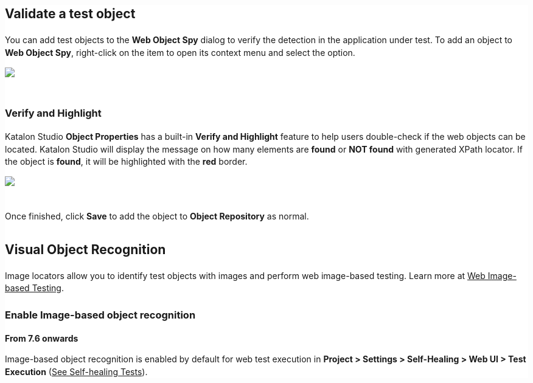     

## <a id="id_6" class="anchor_top_offset"/>Validate a test object

    
      
<p xmlns="http://www.w3.org/1999/xhtml" className="p">You can add test objects to the <strong className="ph b">Web Object     Spy</strong> dialog to verify the detection in the application   under test. To add an object to <strong className="ph b">Web Object     Spy</strong>, right-click on the item to open its context menu and   select the option.</p> 
      
<p xmlns="http://www.w3.org/1999/xhtml" className="p">   <img className="image" src={useBaseUrl("https://github.com/katalon-studio/docs-images/raw/master/katalon-studio/docs/manage-test-object/image2018-9-6-103A303A22.png")} /><br /><br /> </p> 
    
      
      

### <a id="id_7" class="anchor_top_offset"/>Verify and Highlight

      
        
<p xmlns="http://www.w3.org/1999/xhtml" className="p">Katalon Studio <strong className="ph b">Object Properties</strong> has   a built-in <strong className="ph b">Verify and Highlight</strong> feature to   help users double-check if the web objects can be   located. Katalon Studio will display the message on how many   elements are <strong className="ph b">found</strong> or <strong className="ph b">NOT     found</strong> with generated XPath locator. If the   object is <strong className="ph b">found</strong>, it will be highlighted with   the <strong className="ph b">red</strong> border.</p> 
        
<p xmlns="http://www.w3.org/1999/xhtml" className="p">   <img className="image" src={useBaseUrl("https://github.com/katalon-studio/docs-images/raw/master/katalon-studio/docs/working-with-objects-selection-method-for-spyrecord-web/image2018-9-5-183A303A43.png")} /><br /><br /> </p> 
        
<p xmlns="http://www.w3.org/1999/xhtml" className="p">Once finished, click <strong className="ph b">Save</strong> to add the   object to <strong className="ph b">Object Repository</strong> as   normal.</p> 
      
    
    

## <a id="id_8" class="anchor_top_offset"/>Visual Object Recognition

    
      
<p xmlns="http://www.w3.org/1999/xhtml" className="p">Image locators allow you to identify test objects with images   and perform web image-based testing. Learn more at <a className="xref j-external-link" href="https://docs.katalon.com/katalon-studio/docs/web-image-based-testing.html" target="_blank">Web     Image-based Testing</a>.</p> 
    
              
      

### <a id="id_9" class="anchor_top_offset"/>Enable Image-based object recognition

      
        
<p xmlns="http://www.w3.org/1999/xhtml" className="p">   <strong className="ph b">From 7.6 onwards</strong> </p> 
        
<p xmlns="http://www.w3.org/1999/xhtml" className="p">Image-based object recognition is enabled by default for web   test execution in <strong className="ph b">Project &gt; Settings &gt; Self-Healing     &gt; Web UI &gt; Test Execution</strong> (<a className="xref j-external-link" href="https://docs.katalon.com/katalon-studio/docs/self-healing.html" target="_blank">See     Self-healing Tests</a>).</p> 
        